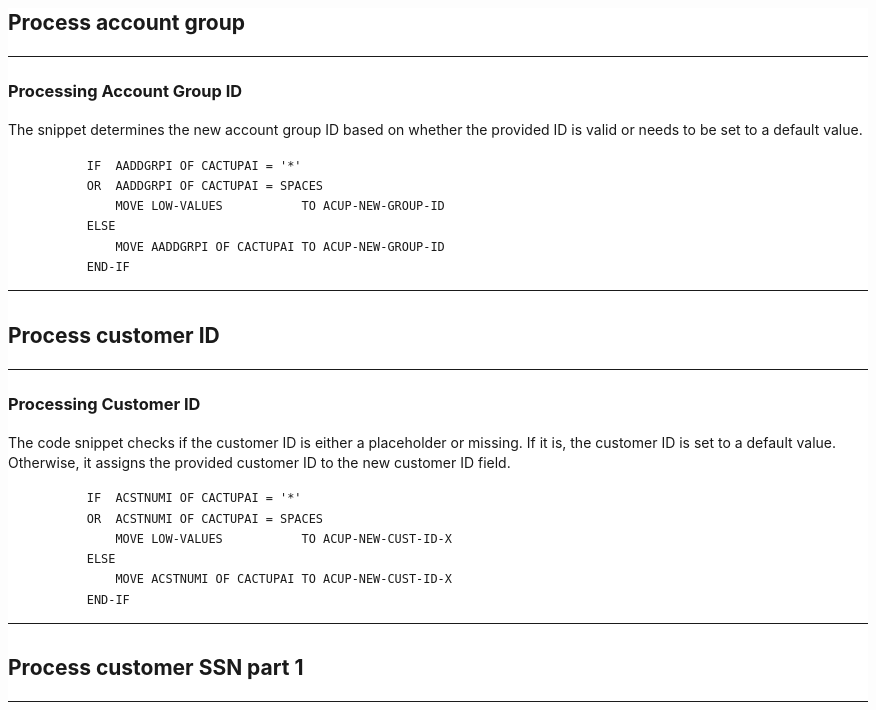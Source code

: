 
</SwmSnippet>

## Process account group

<SwmSnippet path="/COACTUPC/COACTUPC.cbl" line="1213">

---

### Processing Account Group ID

The snippet determines the new account group ID based on whether the provided ID is valid or needs to be set to a default value.

```cobol
           IF  AADDGRPI OF CACTUPAI = '*'
           OR  AADDGRPI OF CACTUPAI = SPACES
               MOVE LOW-VALUES           TO ACUP-NEW-GROUP-ID
           ELSE
               MOVE AADDGRPI OF CACTUPAI TO ACUP-NEW-GROUP-ID
           END-IF
```

---

</SwmSnippet>

## Process customer ID

<SwmSnippet path="/COACTUPC/COACTUPC.cbl" line="1224">

---

### Processing Customer ID

The code snippet checks if the customer ID is either a placeholder or missing. If it is, the customer ID is set to a default value. Otherwise, it assigns the provided customer ID to the new customer ID field.

```cobol
           IF  ACSTNUMI OF CACTUPAI = '*'
           OR  ACSTNUMI OF CACTUPAI = SPACES
               MOVE LOW-VALUES           TO ACUP-NEW-CUST-ID-X
           ELSE
               MOVE ACSTNUMI OF CACTUPAI TO ACUP-NEW-CUST-ID-X
           END-IF
```

---

</SwmSnippet>

## Process customer SSN part 1

<SwmSnippet path="/COACTUPC/COACTUPC.cbl" line="1233">

---